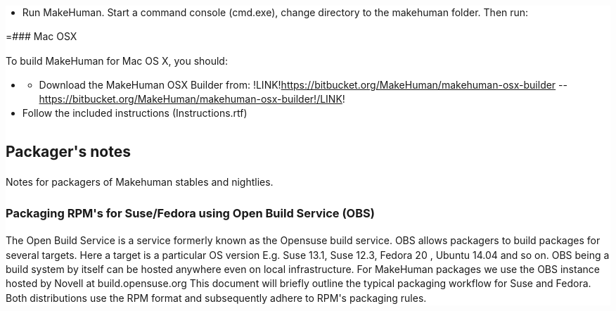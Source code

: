 * Run MakeHuman.
  Start a command console (cmd.exe), change directory to the makehuman folder. Then run:


=### Mac OSX

To build MakeHuman for Mac OS X, you should:
* * Download the MakeHuman OSX Builder from: !LINK!https://bitbucket.org/MakeHuman/makehuman-osx-builder -- https://bitbucket.org/MakeHuman/makehuman-osx-builder!/LINK!
* Follow the included instructions (Instructions.rtf)

## Packager's notes

Notes for packagers of Makehuman stables and nightlies.

### Packaging RPM's for Suse/Fedora using Open Build Service (OBS)
The Open Build Service is a service formerly known as the Opensuse build service. OBS allows packagers to build packages for several targets. Here a target is a particular OS version E.g. Suse 13.1, Suse 12.3, Fedora 20 , Ubuntu 14.04 and so on. OBS being a build system by itself can be hosted anywhere even on local infrastructure. For MakeHuman packages we use the OBS instance hosted by Novell at build.opensuse.org
This document will briefly outline the typical packaging workflow for Suse and Fedora. Both distributions use the RPM format and subsequently adhere to RPM's packaging rules.

